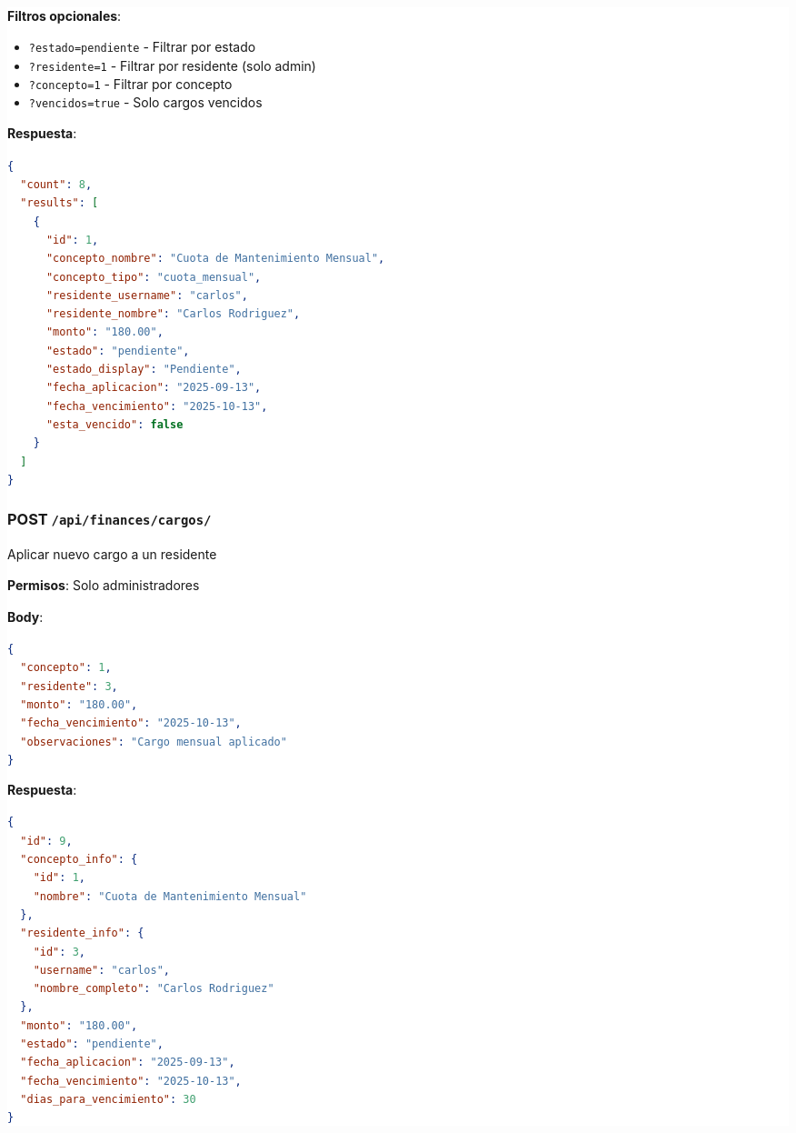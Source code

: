 **Filtros opcionales**:
- `?estado=pendiente` - Filtrar por estado
- `?residente=1` - Filtrar por residente (solo admin)
- `?concepto=1` - Filtrar por concepto
- `?vencidos=true` - Solo cargos vencidos

**Respuesta**:
```json
{
  "count": 8,
  "results": [
    {
      "id": 1,
      "concepto_nombre": "Cuota de Mantenimiento Mensual",
      "concepto_tipo": "cuota_mensual",
      "residente_username": "carlos",
      "residente_nombre": "Carlos Rodriguez",
      "monto": "180.00",
      "estado": "pendiente",
      "estado_display": "Pendiente",
      "fecha_aplicacion": "2025-09-13",
      "fecha_vencimiento": "2025-10-13",
      "esta_vencido": false
    }
  ]
}
```

### POST `/api/finances/cargos/`
Aplicar nuevo cargo a un residente

**Permisos**: Solo administradores

**Body**:
```json
{
  "concepto": 1,
  "residente": 3,
  "monto": "180.00",
  "fecha_vencimiento": "2025-10-13",
  "observaciones": "Cargo mensual aplicado"
}
```

**Respuesta**:
```json
{
  "id": 9,
  "concepto_info": {
    "id": 1,
    "nombre": "Cuota de Mantenimiento Mensual"
  },
  "residente_info": {
    "id": 3,
    "username": "carlos",
    "nombre_completo": "Carlos Rodriguez"
  },
  "monto": "180.00",
  "estado": "pendiente",
  "fecha_aplicacion": "2025-09-13",
  "fecha_vencimiento": "2025-10-13",
  "dias_para_vencimiento": 30
}
```
